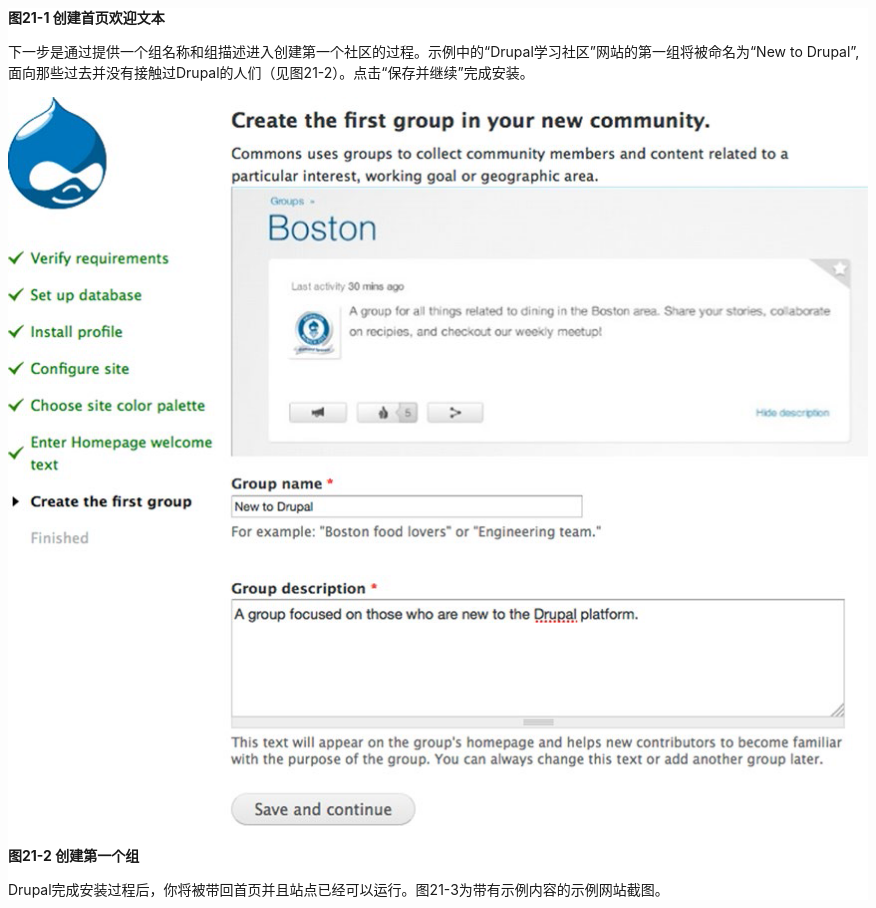 **图21-1 创建首页欢迎文本**
    
下一步是通过提供一个组名称和组描述进入创建第一个社区的过程。示例中的“Drupal学习社区”网站的第一组将被命名为“New to Drupal”,面向那些过去并没有接触过Drupal的人们（见图21-2）。点击“保存并继续”完成安装。

![图21-2 设置第一个组](../images/pic-21-2.png)

**图21-2 创建第一个组**
   
 Drupal完成安装过程后，你将被带回首页并且站点已经可以运行。图21-3为带有示例内容的示例网站截图。
